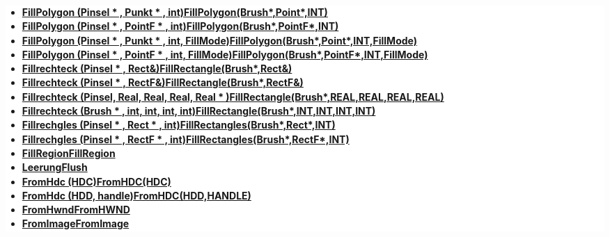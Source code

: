 -   <span data-ttu-id="b9fa9-207">[**FillPolygon (Pinsel \* , Punkt \* , int)**](/windows/win32/api/gdiplusgraphics/nf-gdiplusgraphics-graphics-fillpolygon(inconstbrush_inconstpoint_inint))</span><span class="sxs-lookup"><span data-stu-id="b9fa9-207">[**FillPolygon(Brush\*,Point\*,INT)**](/windows/win32/api/gdiplusgraphics/nf-gdiplusgraphics-graphics-fillpolygon(inconstbrush_inconstpoint_inint))</span></span>
-   <span data-ttu-id="b9fa9-208">[**FillPolygon (Pinsel \* , PointF \* , int)**](/previous-versions//ms535959(v=vs.85))</span><span class="sxs-lookup"><span data-stu-id="b9fa9-208">[**FillPolygon(Brush\*,PointF\*,INT)**](/previous-versions//ms535959(v=vs.85))</span></span>
-   <span data-ttu-id="b9fa9-209">[**FillPolygon (Pinsel \* , Punkt \* , int, FillMode)**](/windows/win32/api/gdiplusgraphics/nf-gdiplusgraphics-graphics-fillpolygon(inconstbrush_inconstpoint_inint_infillmode))</span><span class="sxs-lookup"><span data-stu-id="b9fa9-209">[**FillPolygon(Brush\*,Point\*,INT,FillMode)**](/windows/win32/api/gdiplusgraphics/nf-gdiplusgraphics-graphics-fillpolygon(inconstbrush_inconstpoint_inint_infillmode))</span></span>
-   <span data-ttu-id="b9fa9-210">[**FillPolygon (Pinsel \* , PointF \* , int, FillMode)**](/windows/win32/api/gdiplusgraphics/nf-gdiplusgraphics-graphics-fillpolygon(inconstbrush_inconstpointf_inint_infillmode))</span><span class="sxs-lookup"><span data-stu-id="b9fa9-210">[**FillPolygon(Brush\*,PointF\*,INT,FillMode)**](/windows/win32/api/gdiplusgraphics/nf-gdiplusgraphics-graphics-fillpolygon(inconstbrush_inconstpointf_inint_infillmode))</span></span>
-   <span data-ttu-id="b9fa9-211">[**Fillrechteck (Pinsel \* , Rect&)**](/windows/win32/api/gdiplusgraphics/nf-gdiplusgraphics-graphics-fillrectangle(inconstbrush_inconstrect_))</span><span class="sxs-lookup"><span data-stu-id="b9fa9-211">[**FillRectangle(Brush\*,Rect&)**](/windows/win32/api/gdiplusgraphics/nf-gdiplusgraphics-graphics-fillrectangle(inconstbrush_inconstrect_))</span></span>
-   <span data-ttu-id="b9fa9-212">[**Fillrechteck (Pinsel \* , RectF&)**](/previous-versions//ms535955(v=vs.85))</span><span class="sxs-lookup"><span data-stu-id="b9fa9-212">[**FillRectangle(Brush\*,RectF&)**](/previous-versions//ms535955(v=vs.85))</span></span>
-   <span data-ttu-id="b9fa9-213">[**Fillrechteck (Pinsel, Real, Real, Real, Real \* )**](/windows/win32/api/gdiplusgraphics/nf-gdiplusgraphics-graphics-fillrectangle(inconstbrush_inreal_inreal_inreal_inreal))</span><span class="sxs-lookup"><span data-stu-id="b9fa9-213">[**FillRectangle(Brush\*,REAL,REAL,REAL,REAL)**](/windows/win32/api/gdiplusgraphics/nf-gdiplusgraphics-graphics-fillrectangle(inconstbrush_inreal_inreal_inreal_inreal))</span></span>
-   <span data-ttu-id="b9fa9-214">[**Fillrechteck (Brush \* , int, int, int, int)**](/windows/win32/api/gdiplusgraphics/nf-gdiplusgraphics-graphics-fillrectangle(inconstbrush_inint_inint_inint_inint))</span><span class="sxs-lookup"><span data-stu-id="b9fa9-214">[**FillRectangle(Brush\*,INT,INT,INT,INT)**](/windows/win32/api/gdiplusgraphics/nf-gdiplusgraphics-graphics-fillrectangle(inconstbrush_inint_inint_inint_inint))</span></span>
-   <span data-ttu-id="b9fa9-215">[**Fillrechgles (Pinsel \* , Rect \* , int)**](/windows/win32/api/gdiplusgraphics/nf-gdiplusgraphics-graphics-fillrectangles(inconstbrush_inconstrect_inint))</span><span class="sxs-lookup"><span data-stu-id="b9fa9-215">[**FillRectangles(Brush\*,Rect\*,INT)**](/windows/win32/api/gdiplusgraphics/nf-gdiplusgraphics-graphics-fillrectangles(inconstbrush_inconstrect_inint))</span></span>
-   <span data-ttu-id="b9fa9-216">[**Fillrechgles (Pinsel \* , RectF \* , int)**](/previous-versions//ms535953(v=vs.85))</span><span class="sxs-lookup"><span data-stu-id="b9fa9-216">[**FillRectangles(Brush\*,RectF\*,INT)**](/previous-versions//ms535953(v=vs.85))</span></span>
-   [<span data-ttu-id="b9fa9-217">**FillRegion**</span><span class="sxs-lookup"><span data-stu-id="b9fa9-217">**FillRegion**</span></span>](/windows/win32/api/Gdiplusgraphics/nf-gdiplusgraphics-graphics-fillregion)
-   [<span data-ttu-id="b9fa9-218">**Leerung**</span><span class="sxs-lookup"><span data-stu-id="b9fa9-218">**Flush**</span></span>](/windows/win32/api/Gdiplusgraphics/nf-gdiplusgraphics-graphics-flush)
-   <span data-ttu-id="b9fa9-219">[**FromHdc (HDC)**](/windows/win32/api/gdiplusgraphics/nf-gdiplusgraphics-graphics-fromhdc(inhdc))</span><span class="sxs-lookup"><span data-stu-id="b9fa9-219">[**FromHDC(HDC)**](/windows/win32/api/gdiplusgraphics/nf-gdiplusgraphics-graphics-fromhdc(inhdc))</span></span>
-   <span data-ttu-id="b9fa9-220">[**FromHdc (HDD, handle)**](/windows/win32/api/gdiplusgraphics/nf-gdiplusgraphics-graphics-fromhdc(inhdc_inhandle))</span><span class="sxs-lookup"><span data-stu-id="b9fa9-220">[**FromHDC(HDD,HANDLE)**](/windows/win32/api/gdiplusgraphics/nf-gdiplusgraphics-graphics-fromhdc(inhdc_inhandle))</span></span>
-   [<span data-ttu-id="b9fa9-221">**FromHwnd**</span><span class="sxs-lookup"><span data-stu-id="b9fa9-221">**FromHWND**</span></span>](/windows/win32/api/Gdiplusgraphics/nf-gdiplusgraphics-graphics-fromhwnd)
-   [<span data-ttu-id="b9fa9-222">**FromImage**</span><span class="sxs-lookup"><span data-stu-id="b9fa9-222">**FromImage**</span></span>](/windows/win32/api/Gdiplusgraphics/nf-gdiplusgraphics-graphics-fromimage)